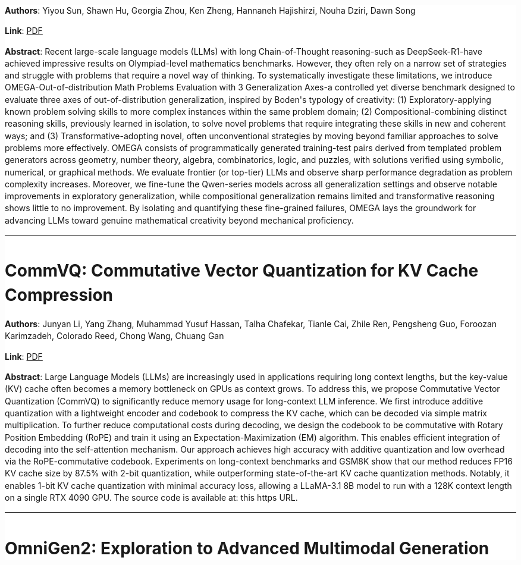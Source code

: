 **Authors**: Yiyou Sun, Shawn Hu, Georgia Zhou, Ken Zheng, Hannaneh Hajishirzi, Nouha Dziri, Dawn Song  

**Link**: [PDF](https://arxiv.org/pdf/2506.18880)  

**Abstract**: Recent large-scale language models (LLMs) with long Chain-of-Thought reasoning-such as DeepSeek-R1-have achieved impressive results on Olympiad-level mathematics benchmarks. However, they often rely on a narrow set of strategies and struggle with problems that require a novel way of thinking. To systematically investigate these limitations, we introduce OMEGA-Out-of-distribution Math Problems Evaluation with 3 Generalization Axes-a controlled yet diverse benchmark designed to evaluate three axes of out-of-distribution generalization, inspired by Boden's typology of creativity: (1) Exploratory-applying known problem solving skills to more complex instances within the same problem domain; (2) Compositional-combining distinct reasoning skills, previously learned in isolation, to solve novel problems that require integrating these skills in new and coherent ways; and (3) Transformative-adopting novel, often unconventional strategies by moving beyond familiar approaches to solve problems more effectively. OMEGA consists of programmatically generated training-test pairs derived from templated problem generators across geometry, number theory, algebra, combinatorics, logic, and puzzles, with solutions verified using symbolic, numerical, or graphical methods. We evaluate frontier (or top-tier) LLMs and observe sharp performance degradation as problem complexity increases. Moreover, we fine-tune the Qwen-series models across all generalization settings and observe notable improvements in exploratory generalization, while compositional generalization remains limited and transformative reasoning shows little to no improvement. By isolating and quantifying these fine-grained failures, OMEGA lays the groundwork for advancing LLMs toward genuine mathematical creativity beyond mechanical proficiency. 

---
# CommVQ: Commutative Vector Quantization for KV Cache Compression 

**Authors**: Junyan Li, Yang Zhang, Muhammad Yusuf Hassan, Talha Chafekar, Tianle Cai, Zhile Ren, Pengsheng Guo, Foroozan Karimzadeh, Colorado Reed, Chong Wang, Chuang Gan  

**Link**: [PDF](https://arxiv.org/pdf/2506.18879)  

**Abstract**: Large Language Models (LLMs) are increasingly used in applications requiring long context lengths, but the key-value (KV) cache often becomes a memory bottleneck on GPUs as context grows. To address this, we propose Commutative Vector Quantization (CommVQ) to significantly reduce memory usage for long-context LLM inference. We first introduce additive quantization with a lightweight encoder and codebook to compress the KV cache, which can be decoded via simple matrix multiplication. To further reduce computational costs during decoding, we design the codebook to be commutative with Rotary Position Embedding (RoPE) and train it using an Expectation-Maximization (EM) algorithm. This enables efficient integration of decoding into the self-attention mechanism. Our approach achieves high accuracy with additive quantization and low overhead via the RoPE-commutative codebook. Experiments on long-context benchmarks and GSM8K show that our method reduces FP16 KV cache size by 87.5% with 2-bit quantization, while outperforming state-of-the-art KV cache quantization methods. Notably, it enables 1-bit KV cache quantization with minimal accuracy loss, allowing a LLaMA-3.1 8B model to run with a 128K context length on a single RTX 4090 GPU. The source code is available at: this https URL. 

---
# OmniGen2: Exploration to Advanced Multimodal Generation 
